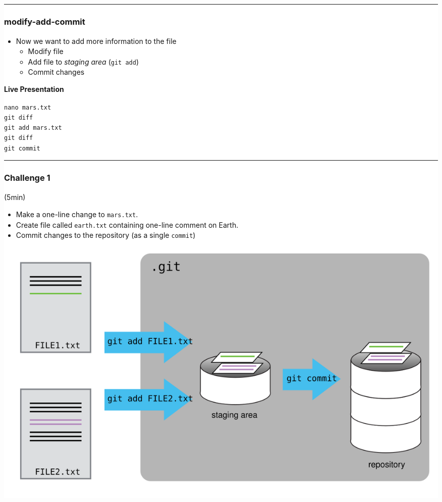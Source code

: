 ----

### modify-add-commit

* Now we want to add more information to the file
  * Modify file
  * Add file to *staging area* (`git add`)
  * Commit changes

**Live Presentation**

```
nano mars.txt
git diff
git add mars.txt
git diff
git commit
```

----

### Challenge 1

(5min)

* Make a one-line change to `mars.txt`.
* Create file called `earth.txt` containing one-line comment on Earth.
* Commit changes to the repository (as a single `commit`)

![Committing multiple files](img/git-committing.svg)
